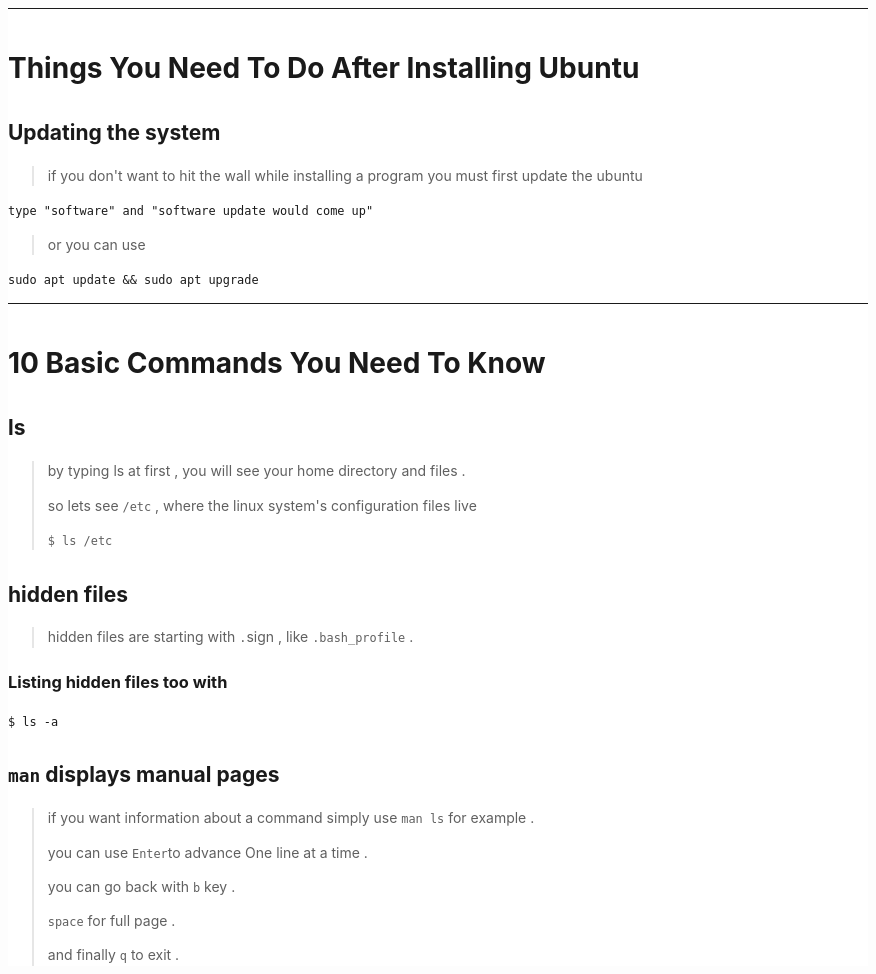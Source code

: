 -------------------------------

# Things You Need To Do After Installing Ubuntu

## Updating the system

> if you don't want to hit the wall while installing a program you must first update the ubuntu 

```xml
type "software" and "software update would come up"
```

> or you can use

```
sudo apt update && sudo apt upgrade
```

---------------------

# 10 Basic Commands You Need To Know

## ls

> by typing ls at first , you will see your home directory and files .
>
> so lets see `/etc` , where the linux system's configuration files live
>
> `$ ls /etc`

## hidden files

> hidden files are starting with `.`sign , like `.bash_profile`  .

### Listing hidden files too with

```
$ ls -a
```

## `man` displays manual pages

> if you want information about a command simply use `man ls` for example .
>
> you can use `Enter`to advance One line at a time .
>
> you can go back with `b` key .
>
> `space` for full page .
>
> and finally `q` to exit .
